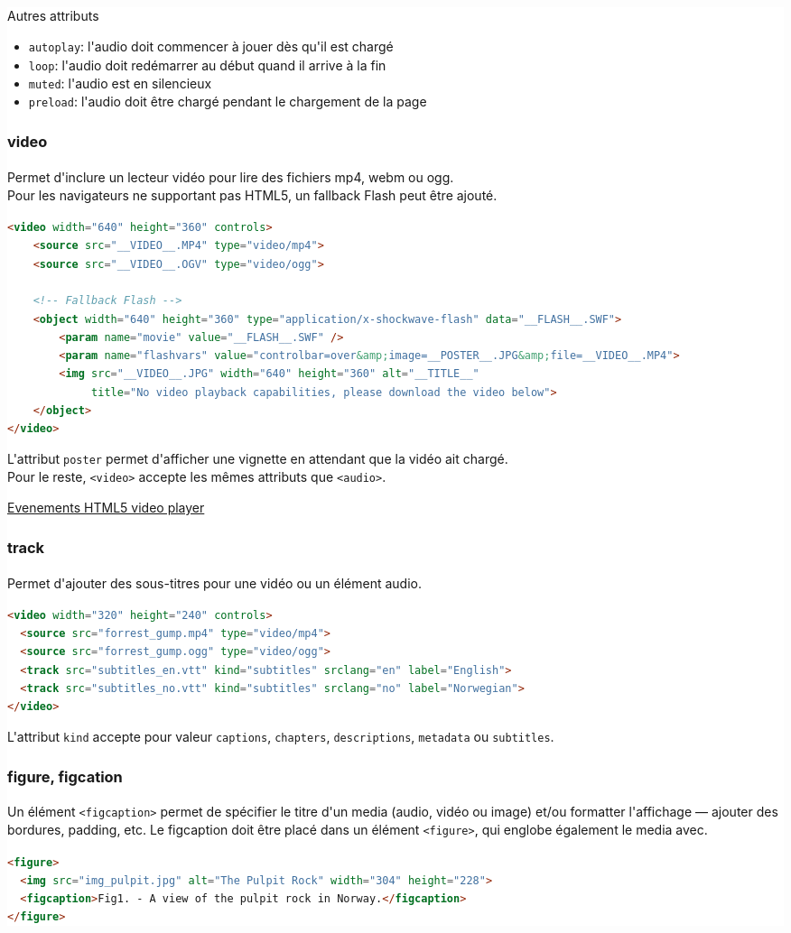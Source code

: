 Autres attributs
* `autoplay`: l'audio doit commencer à jouer dès qu'il est chargé
* `loop`: l'audio doit redémarrer au début quand il arrive à la fin
* `muted`: l'audio est en silencieux
* `preload`: l'audio doit être chargé pendant le chargement de la page

### video

Permet d'inclure un lecteur vidéo pour lire des fichiers mp4, webm ou ogg.  
Pour les navigateurs ne supportant pas HTML5, un fallback Flash peut être ajouté.

``` html
<video width="640" height="360" controls>
    <source src="__VIDEO__.MP4" type="video/mp4">
    <source src="__VIDEO__.OGV" type="video/ogg">

    <!-- Fallback Flash -->
    <object width="640" height="360" type="application/x-shockwave-flash" data="__FLASH__.SWF">
        <param name="movie" value="__FLASH__.SWF" />
        <param name="flashvars" value="controlbar=over&amp;image=__POSTER__.JPG&amp;file=__VIDEO__.MP4">
        <img src="__VIDEO__.JPG" width="640" height="360" alt="__TITLE__"
             title="No video playback capabilities, please download the video below">
    </object>
</video>
```

L'attribut `poster` permet d'afficher une vignette en attendant que la vidéo ait chargé.  
Pour le reste, `<video>` accepte les mêmes attributs que `<audio>`.

[Evenements HTML5 video player](https://codepen.io/a-mt/pen/XaRZyX)

### track

Permet d'ajouter des sous-titres pour une vidéo ou un élément audio.

``` html
<video width="320" height="240" controls>
  <source src="forrest_gump.mp4" type="video/mp4">
  <source src="forrest_gump.ogg" type="video/ogg">
  <track src="subtitles_en.vtt" kind="subtitles" srclang="en" label="English">
  <track src="subtitles_no.vtt" kind="subtitles" srclang="no" label="Norwegian">
</video>
```

L'attribut `kind` accepte pour valeur `captions`, `chapters`, `descriptions`, `metadata` ou `subtitles`.

### figure, figcation

Un élément `<figcaption>` permet de spécifier le titre d'un media (audio, vidéo ou image) et/ou formatter l'affichage — ajouter des bordures, padding, etc. Le figcaption doit être placé dans un élément `<figure>`, qui englobe également le media avec.

``` html
<figure>
  <img src="img_pulpit.jpg" alt="The Pulpit Rock" width="304" height="228">
  <figcaption>Fig1. - A view of the pulpit rock in Norway.</figcaption>
</figure> 
```
